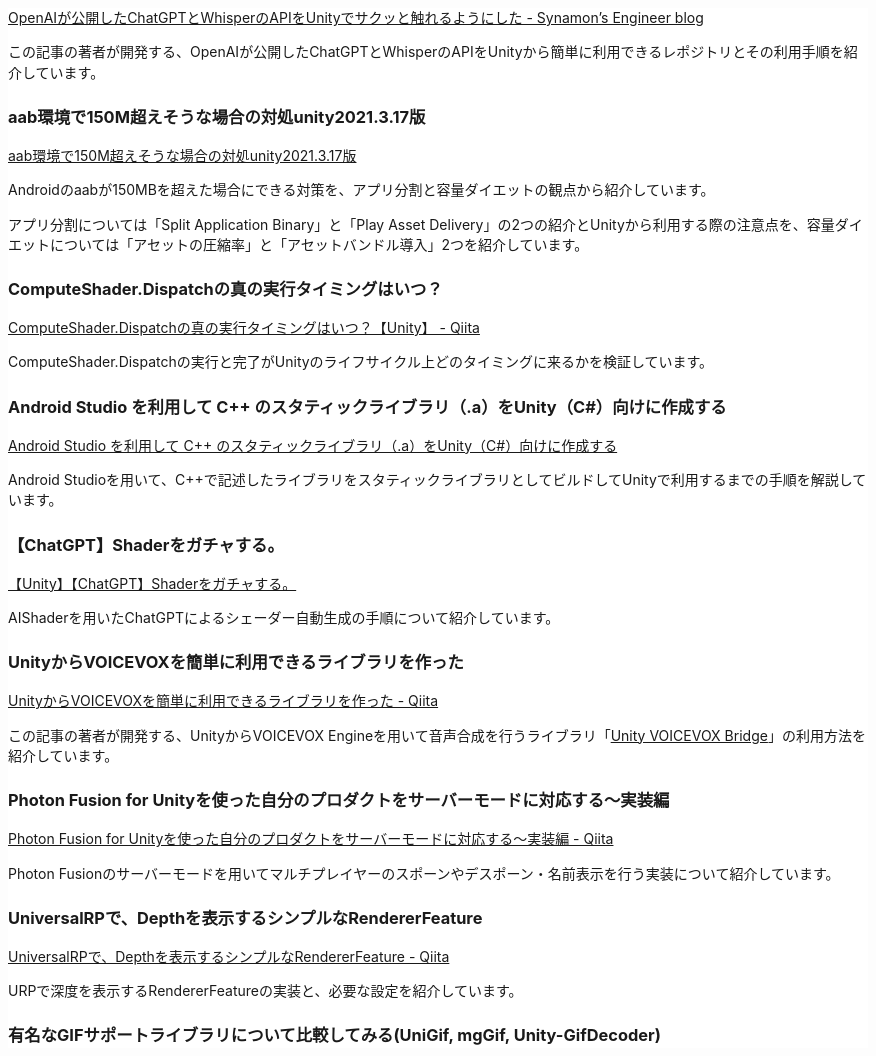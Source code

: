 [OpenAIが公開したChatGPTとWhisperのAPIをUnityでサクッと触れるようにした - Synamon’s Engineer blog](https://synamon.hatenablog.com/entry/openai_api_unity)

この記事の著者が開発する、OpenAIが公開したChatGPTとWhisperのAPIをUnityから簡単に利用できるレポジトリとその利用手順を紹介しています。

### aab環境で150M超えそうな場合の対処unity2021.3.17版

[aab環境で150M超えそうな場合の対処unity2021.3.17版](https://zenn.dev/waz/articles/86165b9182ca64)

Androidのaabが150MBを超えた場合にできる対策を、アプリ分割と容量ダイエットの観点から紹介しています。

アプリ分割については「Split Application Binary」と「Play Asset Delivery」の2つの紹介とUnityから利用する際の注意点を、容量ダイエットについては「アセットの圧縮率」と「アセットバンドル導入」2つを紹介しています。

### ComputeShader.Dispatchの真の実行タイミングはいつ？

[ComputeShader.Dispatchの真の実行タイミングはいつ？【Unity】 - Qiita](https://qiita.com/Red_Black_GPGPU/items/fac1bd5ceb3277a12bd7)

ComputeShader.Dispatchの実行と完了がUnityのライフサイクル上どのタイミングに来るかを検証しています。

### Android Studio を利用して C++ のスタティックライブラリ（.a）をUnity（C#）向けに作成する

[Android Studio を利用して C++ のスタティックライブラリ（.a）をUnity（C#）向けに作成する](https://zenn.dev/meson/articles/use-config-content-provider)

Android Studioを用いて、C++で記述したライブラリをスタティックライブラリとしてビルドしてUnityで利用するまでの手順を解説しています。

### 【ChatGPT】Shaderをガチャする。

[【Unity】【ChatGPT】Shaderをガチャする。](https://zenn.dev/ittonijo/articles/fc82b02a3c495f)

AIShaderを用いたChatGPTによるシェーダー自動生成の手順について紹介しています。

### UnityからVOICEVOXを簡単に利用できるライブラリを作った

[UnityからVOICEVOXを簡単に利用できるライブラリを作った - Qiita](https://qiita.com/mikito/items/6656c42c88ce0da3d2c8)

この記事の著者が開発する、UnityからVOICEVOX Engineを用いて音声合成を行うライブラリ「[Unity VOICEVOX Bridge](https://github.com/mikito/unity-voicevox-bridge)」の利用方法を紹介しています。

### Photon Fusion for Unityを使った自分のプロダクトをサーバーモードに対応する～実装編

[Photon Fusion for Unityを使った自分のプロダクトをサーバーモードに対応する～実装編 - Qiita](https://qiita.com/nimushiki/items/8be64371eca319f42378)

Photon Fusionのサーバーモードを用いてマルチプレイヤーのスポーンやデスポーン・名前表示を行う実装について紹介しています。

### UniversalRPで、Depthを表示するシンプルなRendererFeature

[UniversalRPで、Depthを表示するシンプルなRendererFeature - Qiita](https://qiita.com/ScreenPocket/items/418eecb9cad022d45627)

URPで深度を表示するRendererFeatureの実装と、必要な設定を紹介しています。

### 有名なGIFサポートライブラリについて比較してみる(UniGif, mgGif, Unity-GifDecoder)
